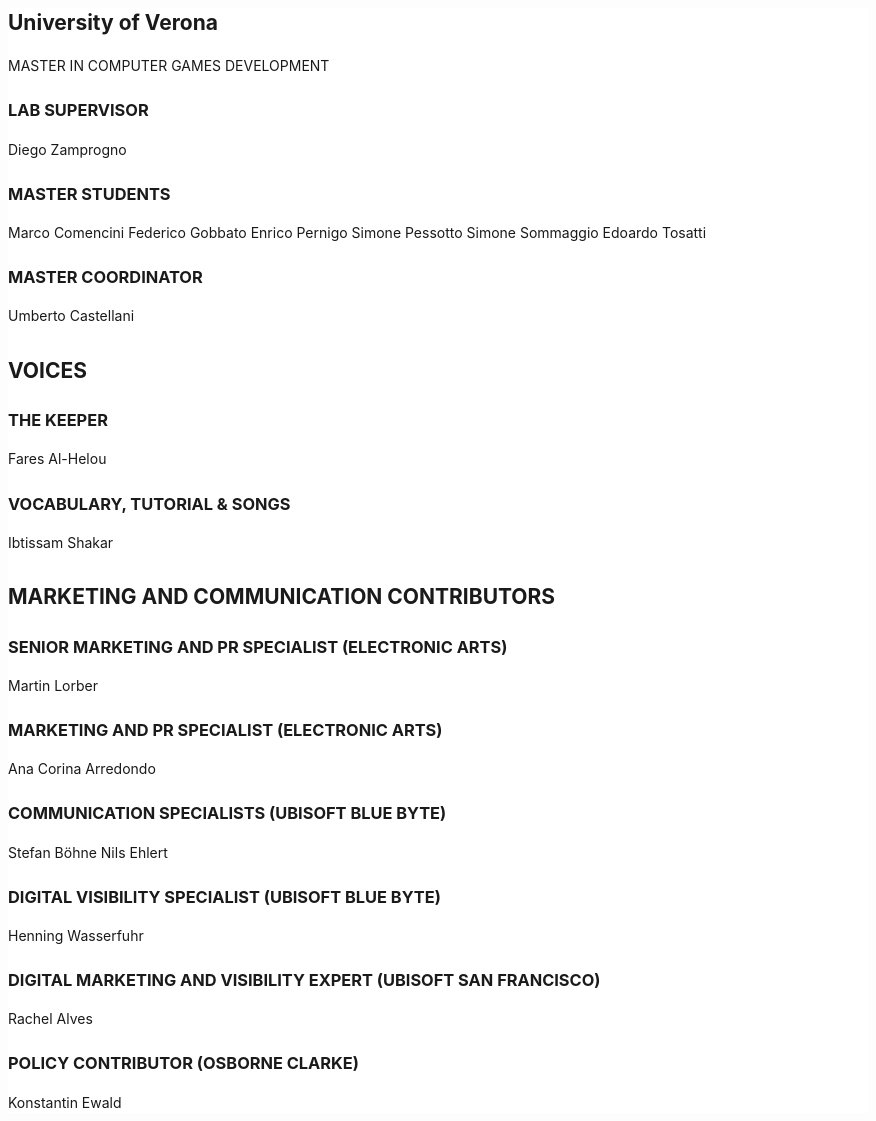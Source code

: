 ## University of Verona
MASTER IN COMPUTER GAMES DEVELOPMENT

### LAB SUPERVISOR
Diego Zamprogno

### MASTER STUDENTS
Marco Comencini
Federico Gobbato
Enrico Pernigo
Simone Pessotto
Simone Sommaggio
Edoardo Tosatti

### MASTER COORDINATOR
Umberto Castellani

## VOICES

### THE KEEPER
Fares Al-Helou

### VOCABULARY, TUTORIAL & SONGS
Ibtissam Shakar

## MARKETING AND COMMUNICATION CONTRIBUTORS

### SENIOR MARKETING AND PR SPECIALIST (ELECTRONIC ARTS)
Martin Lorber

### MARKETING AND PR SPECIALIST (ELECTRONIC ARTS)
Ana Corina Arredondo

### COMMUNICATION SPECIALISTS (UBISOFT BLUE BYTE)
Stefan Böhne
Nils Ehlert

### DIGITAL VISIBILITY SPECIALIST (UBISOFT BLUE BYTE)
Henning Wasserfuhr

### DIGITAL MARKETING AND VISIBILITY EXPERT (UBISOFT SAN FRANCISCO)
Rachel Alves

### POLICY CONTRIBUTOR (OSBORNE CLARKE)
Konstantin Ewald
